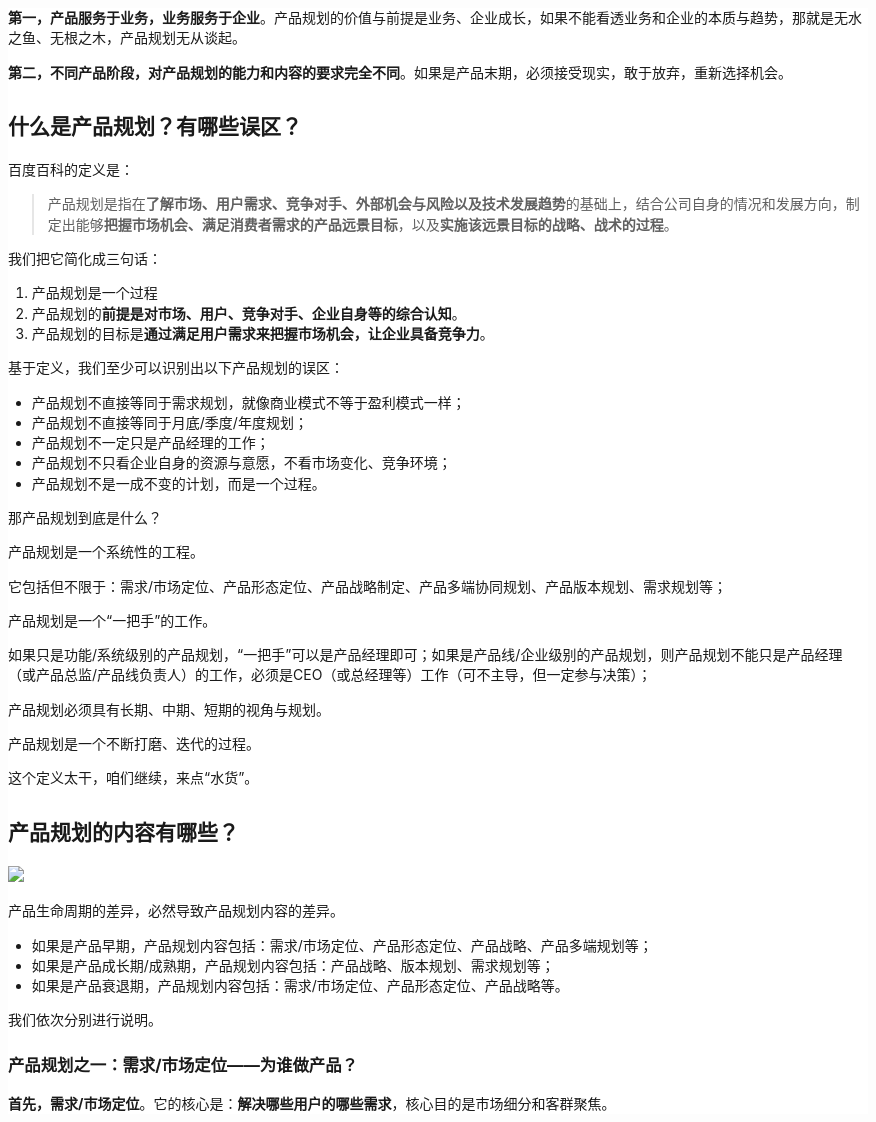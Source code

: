 **第一，产品服务于业务，业务服务于企业**。产品规划的价值与前提是业务、企业成长，如果不能看透业务和企业的本质与趋势，那就是无水之鱼、无根之木，产品规划无从谈起。

**第二，不同产品阶段，对产品规划的能力和内容的要求完全不同**。如果是产品末期，必须接受现实，敢于放弃，重新选择机会。

## 什么是产品规划？有哪些误区？

百度百科的定义是：

> 产品规划是指在**了解市场、用户需求、竞争对手、外部机会与风险以及技术发展趋势**的基础上，结合公司自身的情况和发展方向，制定出能够**把握市场机会、满足消费者需求的产品远景目标**，以及**实施该远景目标的战略、战术的过程**。

我们把它简化成三句话：

1.  产品规划是一个过程
2.  产品规划的**前提是对市场、用户、竞争对手、企业自身等的综合认知**。
3.  产品规划的目标是**通过满足用户需求来把握市场机会，让企业具备竞争力**。

基于定义，我们至少可以识别出以下产品规划的误区：

*   产品规划不直接等同于需求规划，就像商业模式不等于盈利模式一样；
*   产品规划不直接等同于月底/季度/年度规划；
*   产品规划不一定只是产品经理的工作；
*   产品规划不只看企业自身的资源与意愿，不看市场变化、竞争环境；
*   产品规划不是一成不变的计划，而是一个过程。

那产品规划到底是什么？

产品规划是一个系统性的工程。

它包括但不限于：需求/市场定位、产品形态定位、产品战略制定、产品多端协同规划、产品版本规划、需求规划等；

产品规划是一个“一把手”的工作。

如果只是功能/系统级别的产品规划，“一把手”可以是产品经理即可；如果是产品线/企业级别的产品规划，则产品规划不能只是产品经理（或产品总监/产品线负责人）的工作，必须是CEO（或总经理等）工作（可不主导，但一定参与决策）；

产品规划必须具有长期、中期、短期的视角与规划。

产品规划是一个不断打磨、迭代的过程。

这个定义太干，咱们继续，来点“水货”。

## 产品规划的内容有哪些？

![](https://image.woshipm.com/wp-files/2024/12/3cpPvaoEqDXuXkZG9vFo.png)

产品生命周期的差异，必然导致产品规划内容的差异。

*   如果是产品早期，产品规划内容包括：需求/市场定位、产品形态定位、产品战略、产品多端规划等；
*   如果是产品成长期/成熟期，产品规划内容包括：产品战略、版本规划、需求规划等；
*   如果是产品衰退期，产品规划内容包括：需求/市场定位、产品形态定位、产品战略等。

我们依次分别进行说明。

### 产品规划之一：需求/市场定位——为谁做产品？

**首先，需求/市场定位**。它的核心是：**解决哪些用户的哪些需求**，核心目的是市场细分和客群聚焦。
